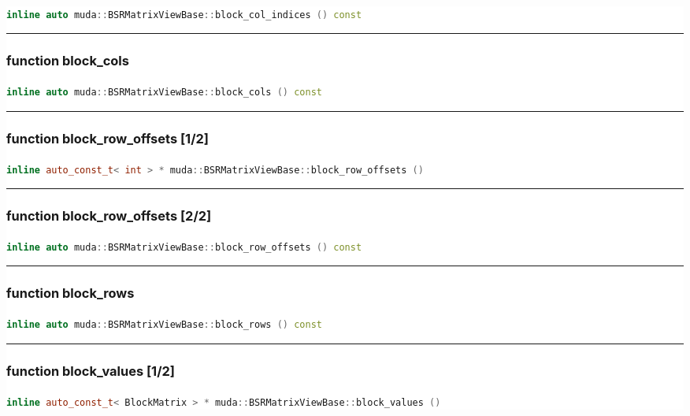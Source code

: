 ```C++
inline auto muda::BSRMatrixViewBase::block_col_indices () const
```




<hr>



### function block\_cols 

```C++
inline auto muda::BSRMatrixViewBase::block_cols () const
```




<hr>



### function block\_row\_offsets [1/2]

```C++
inline auto_const_t< int > * muda::BSRMatrixViewBase::block_row_offsets () 
```




<hr>



### function block\_row\_offsets [2/2]

```C++
inline auto muda::BSRMatrixViewBase::block_row_offsets () const
```




<hr>



### function block\_rows 

```C++
inline auto muda::BSRMatrixViewBase::block_rows () const
```




<hr>



### function block\_values [1/2]

```C++
inline auto_const_t< BlockMatrix > * muda::BSRMatrixViewBase::block_values () 
```
